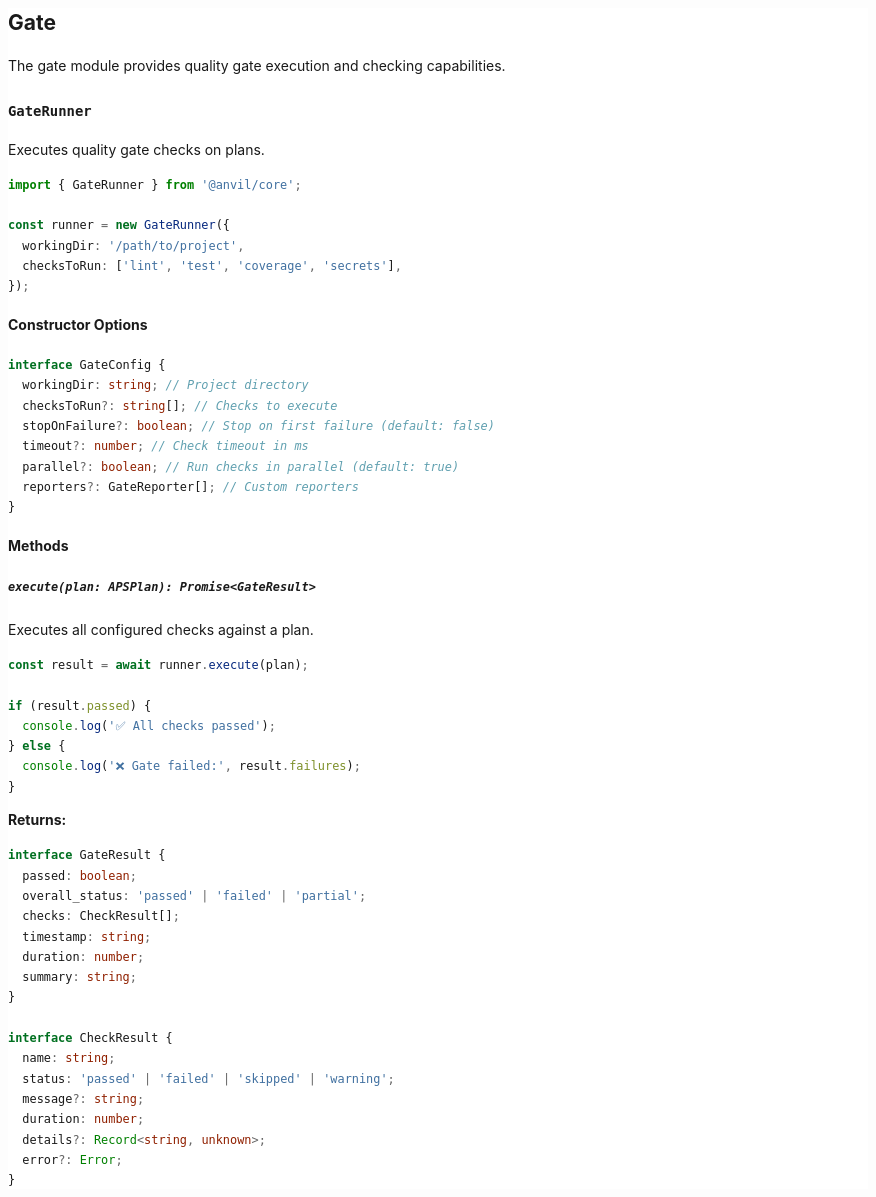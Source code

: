 
## Gate

The gate module provides quality gate execution and checking capabilities.

### `GateRunner`

Executes quality gate checks on plans.

```typescript
import { GateRunner } from '@anvil/core';

const runner = new GateRunner({
  workingDir: '/path/to/project',
  checksToRun: ['lint', 'test', 'coverage', 'secrets'],
});
```

#### Constructor Options

```typescript
interface GateConfig {
  workingDir: string; // Project directory
  checksToRun?: string[]; // Checks to execute
  stopOnFailure?: boolean; // Stop on first failure (default: false)
  timeout?: number; // Check timeout in ms
  parallel?: boolean; // Run checks in parallel (default: true)
  reporters?: GateReporter[]; // Custom reporters
}
```

#### Methods

##### `execute(plan: APSPlan): Promise<GateResult>`

Executes all configured checks against a plan.

```typescript
const result = await runner.execute(plan);

if (result.passed) {
  console.log('✅ All checks passed');
} else {
  console.log('❌ Gate failed:', result.failures);
}
```

**Returns:**

```typescript
interface GateResult {
  passed: boolean;
  overall_status: 'passed' | 'failed' | 'partial';
  checks: CheckResult[];
  timestamp: string;
  duration: number;
  summary: string;
}

interface CheckResult {
  name: string;
  status: 'passed' | 'failed' | 'skipped' | 'warning';
  message?: string;
  duration: number;
  details?: Record<string, unknown>;
  error?: Error;
}
```

